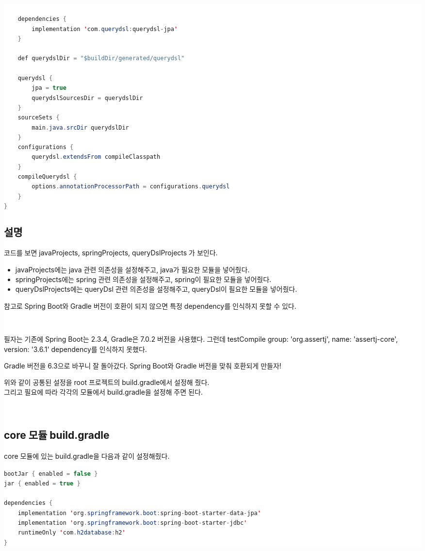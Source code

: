 ```java

    dependencies {
        implementation 'com.querydsl:querydsl-jpa'
    }

    def querydslDir = "$buildDir/generated/querydsl"

    querydsl {
        jpa = true
        querydslSourcesDir = querydslDir
    }
    sourceSets {
        main.java.srcDir querydslDir
    }
    configurations {
        querydsl.extendsFrom compileClasspath
    }
    compileQuerydsl {
        options.annotationProcessorPath = configurations.querydsl
    }
}
```

## 설명

코드를 보면 javaProjects, springProjects, queryDslProjects 가 보인다. 

- javaProjects에는 java 관련 의존성을 설정해주고, java가 필요한 모듈을 넣어줬다.
- springProjects에는 spring 관련 의존성을 설정해주고, spring이 필요한 모듈을 넣어줬다.
- queryDslProjects에는 queryDsl 관련 의존성을 설정해주고, queryDsl이 필요한 모듈을 넣어줬다.

참고로 Spring Boot와 Gradle 버전이 호환이 되지 않으면 특정 dependency를 인식하지 못할 수 있다.

</br >

필자는 기존에 Spring Boot는 2.3.4, Gradle은 7.0.2 버전을 사용했다. 그런데 testCompile group: 'org.assertj', name: 'assertj-core', version: '3.6.1' dependency를 인식하지 못했다.

Gradle 버전을 6.3으로 바꾸니 잘 돌아갔다. Spring Boot와 Gradle 버전을 맞춰 호환되게 만들자!

위와 같이 공통된 설정을 root 프로젝트의 build.gradle에서 설정해 줬다.</br >그리고 필요에 따라 각각의 모듈에서 build.gradle을 설정해 주면 된다.

</br >

## core 모듈 build.gradle

core 모듈에 있는 build.gradle을 다음과 같이 설정해줬다.

```java
bootJar { enabled = false }
jar { enabled = true }

dependencies {
    implementation 'org.springframework.boot:spring-boot-starter-data-jpa'
    implementation 'org.springframework.boot:spring-boot-starter-jdbc'
    runtimeOnly 'com.h2database:h2'
}
```
